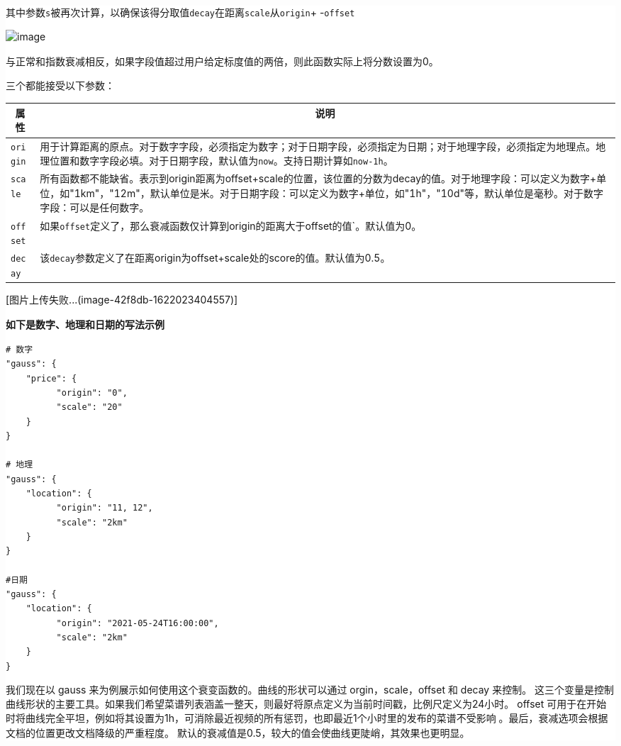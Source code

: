   其中参数`s`被再次计算，以确保该得分取值`decay`在距离`scale`从`origin`+ -`offset`

   ![image](Elasticsearch自定义分析器（下）.assetsff5e3d015d41168543ae09bda27ebc.png)


  与正常和指数衰减相反，如果字段值超过用户给定标度值的两倍，则此函数实际上将分数设置为0。



三个都能接受以下参数：

| 属性     | 说明                                                         |
| -------- | ------------------------------------------------------------ |
| `origin` | 用于计算距离的原点。对于数字字段，必须指定为数字；对于日期字段，必须指定为日期；对于地理字段，必须指定为地理点。地理位置和数字字段必填。对于日期字段，默认值为`now`。支持日期计算如`now-1h`。 |
| `scale`  | 所有函数都不能缺省。表示到origin距离为offset+scale的位置，该位置的分数为decay的值。对于地理字段：可以定义为数字+单位，如"1km"，"12m"，默认单位是米。对于日期字段：可以定义为数字+单位，如"1h"，"10d"等，默认单位是毫秒。对于数字字段：可以是任何数字。 |
| `offset` | 如果`offset`定义了，那么衰减函数仅计算到origin的距离大于offset的值`。默认值为0。 |
| `decay`  | 该`decay`参数定义了在距离origin为offset+scale处的score的值。默认值为0.5。 |

[图片上传失败...(image-42f8db-1622023404557)]


**如下是数字、地理和日期的写法示例**

```
# 数字
"gauss": { 
    "price": {
          "origin": "0",
          "scale": "20"
    }
}

# 地理
"gauss": { 
    "location": {
          "origin": "11, 12",
          "scale": "2km"
    }
}

#日期
"gauss": { 
    "location": {
          "origin": "2021-05-24T16:00:00",
          "scale": "2km"
    }
}
```



我们现在以 gauss 来为例展示如何使用这个衰变函数的。曲线的形状可以通过 orgin，scale，offset 和 decay 来控制。 这三个变量是控制曲线形状的主要工具。如果我们希望菜谱列表涵盖一整天，则最好将原点定义为当前时间戳，比例尺定义为24小时。 offset 可用于在开始时将曲线完全平坦，例如将其设置为1h，可消除最近视频的所有惩罚，也即最近1个小时里的发布的菜谱不受影响 。最后，衰减选项会根据文档的位置更改文档降级的严重程度。 默认的衰减值是0.5，较大的值会使曲线更陡峭，其效果也更明显。
